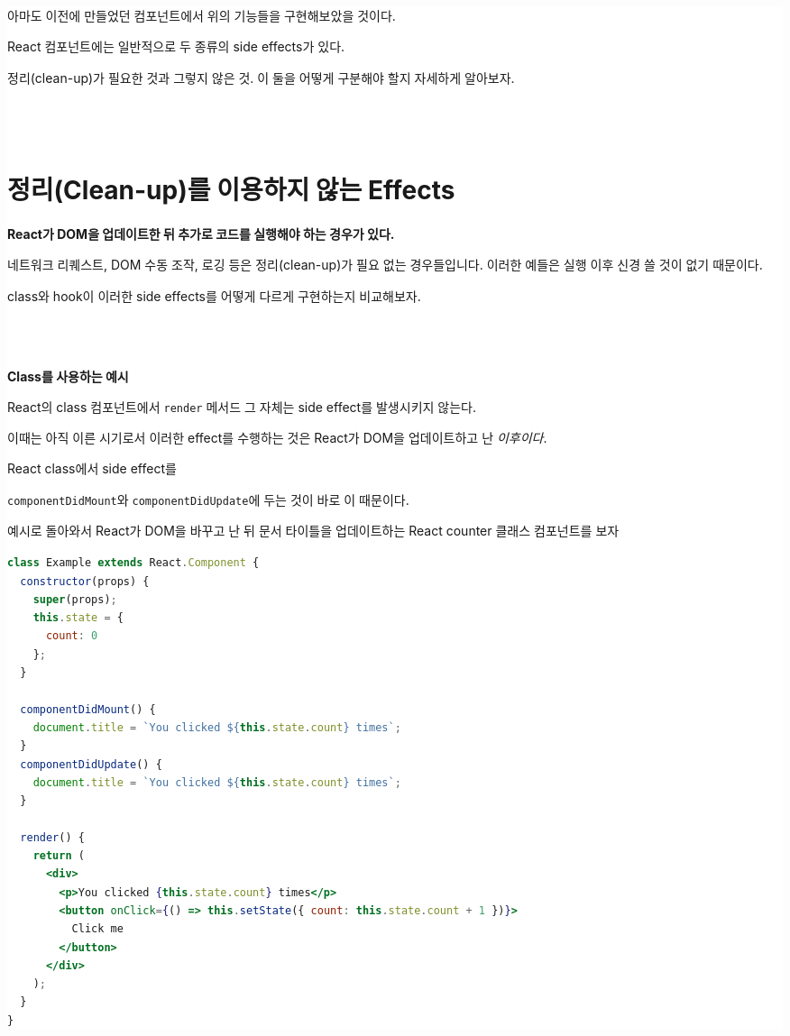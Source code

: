 아마도 이전에 만들었던 컴포넌트에서 위의 기능들을 구현해보았을 것이다.

React 컴포넌트에는 일반적으로 두 종류의 side effects가 있다. 

정리(clean-up)가 필요한 것과 그렇지 않은 것. 이 둘을 어떻게 구분해야 할지 자세하게 알아보자.

<br>
<br>

# 정리(Clean-up)를 이용하지 않는 Effects

**React가 DOM을 업데이트한 뒤 추가로 코드를 실행해야 하는 경우가 있다.** 

네트워크 리퀘스트, DOM 수동 조작, 로깅 등은 정리(clean-up)가 필요 없는 경우들입니다. 이러한 예들은 실행 이후 신경 쓸 것이 없기 때문이다. 

class와 hook이 이러한 side effects를 어떻게 다르게 구현하는지 비교해보자.



<br>
<br>


**Class를 사용하는 예시**

React의 class 컴포넌트에서 `render` 메서드 그 자체는 side effect를 발생시키지 않는다.

이때는 아직 이른 시기로서 이러한 effect를 수행하는 것은 React가 DOM을 업데이트하고 난 *이후이다*.

React class에서 side effect를 

`componentDidMount`와 `componentDidUpdate`에 두는 것이 바로 이 때문이다. 

예시로 돌아와서 React가 DOM을 바꾸고 난 뒤 문서 타이틀을 업데이트하는 React counter 클래스 컴포넌트를 보자

```jsx
class Example extends React.Component {
  constructor(props) {
    super(props);
    this.state = {
      count: 0
    };
  }

  componentDidMount() {
    document.title = `You clicked ${this.state.count} times`;
  }
  componentDidUpdate() {
    document.title = `You clicked ${this.state.count} times`;
  }

  render() {
    return (
      <div>
        <p>You clicked {this.state.count} times</p>
        <button onClick={() => this.setState({ count: this.state.count + 1 })}>
          Click me
        </button>
      </div>
    );
  }
}
```
